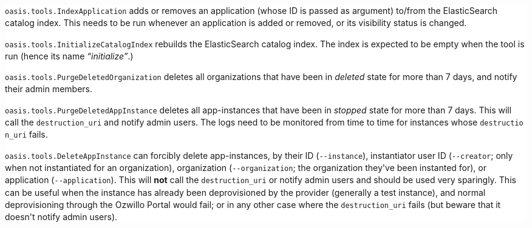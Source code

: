 `oasis.tools.IndexApplication` adds or removes an application (whose ID is passed as argument) to/from the ElasticSearch catalog index.
This needs to be run whenever an application is added or removed, or its visibility status is changed.

`oasis.tools.InitializeCatalogIndex` rebuilds the ElasticSearch catalog index.
The index is expected to be empty when the tool is run (hence its name _“initialize”_.)

`oasis.tools.PurgeDeletedOrganization` deletes all organizations that have been in _deleted_ state for more than 7 days, and notify their admin members.

`oasis.tools.PurgeDeletedAppInstance` deletes all app-instances that have been in _stopped_ state for more than 7 days.
This will call the `destruction_uri` and notify admin users.
The logs need to be monitored from time to time for instances whose `destruction_uri` fails. 

`oasis.tools.DeleteAppInstance` can forcibly delete app-instances,
by their ID (`--instance`),
instantiator user ID (`--creator`; only when not instantiated for an organization),
organization (`--organization`; the organization they've been instanted for),
or application (`--application`).
This will **not** call the `destruction_uri` or notify admin users and should be used very sparingly.
This can be useful when the instance has already been deprovisioned by the provider (generally a test instance),
and normal deprovisioning through the Ozwillo Portal would fail;
or in any other case where the `destruction_uri` fails (but beware that it doesn't notify admin users).
